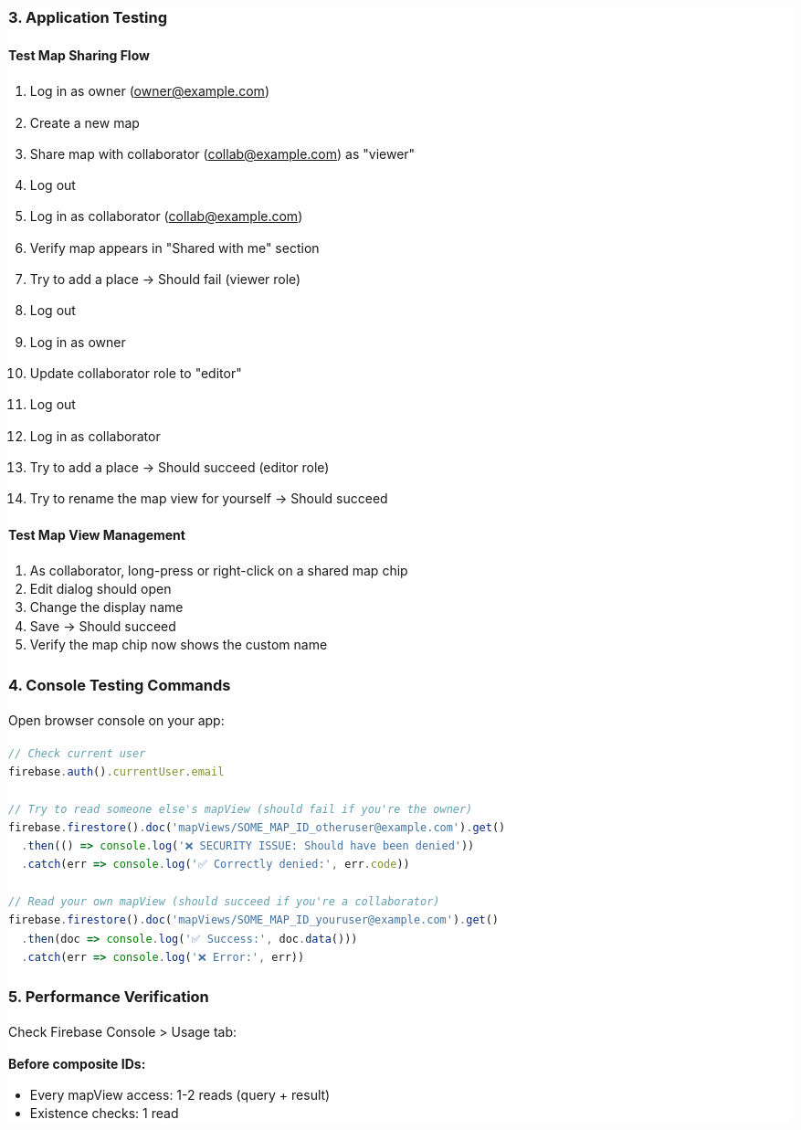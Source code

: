 ### 3. Application Testing

#### Test Map Sharing Flow
1. Log in as owner (owner@example.com)
2. Create a new map
3. Share map with collaborator (collab@example.com) as "viewer"
4. Log out

5. Log in as collaborator (collab@example.com)
6. Verify map appears in "Shared with me" section
7. Try to add a place → Should fail (viewer role)
8. Log out

9. Log in as owner
10. Update collaborator role to "editor"
11. Log out

12. Log in as collaborator
13. Try to add a place → Should succeed (editor role)
14. Try to rename the map view for yourself → Should succeed

#### Test Map View Management
1. As collaborator, long-press or right-click on a shared map chip
2. Edit dialog should open
3. Change the display name
4. Save → Should succeed
5. Verify the map chip now shows the custom name

### 4. Console Testing Commands

Open browser console on your app:

```javascript
// Check current user
firebase.auth().currentUser.email

// Try to read someone else's mapView (should fail if you're the owner)
firebase.firestore().doc('mapViews/SOME_MAP_ID_otheruser@example.com').get()
  .then(() => console.log('❌ SECURITY ISSUE: Should have been denied'))
  .catch(err => console.log('✅ Correctly denied:', err.code))

// Read your own mapView (should succeed if you're a collaborator)
firebase.firestore().doc('mapViews/SOME_MAP_ID_youruser@example.com').get()
  .then(doc => console.log('✅ Success:', doc.data()))
  .catch(err => console.log('❌ Error:', err))
```

### 5. Performance Verification

Check Firebase Console > Usage tab:

**Before composite IDs:**
- Every mapView access: 1-2 reads (query + result)
- Existence checks: 1 read
